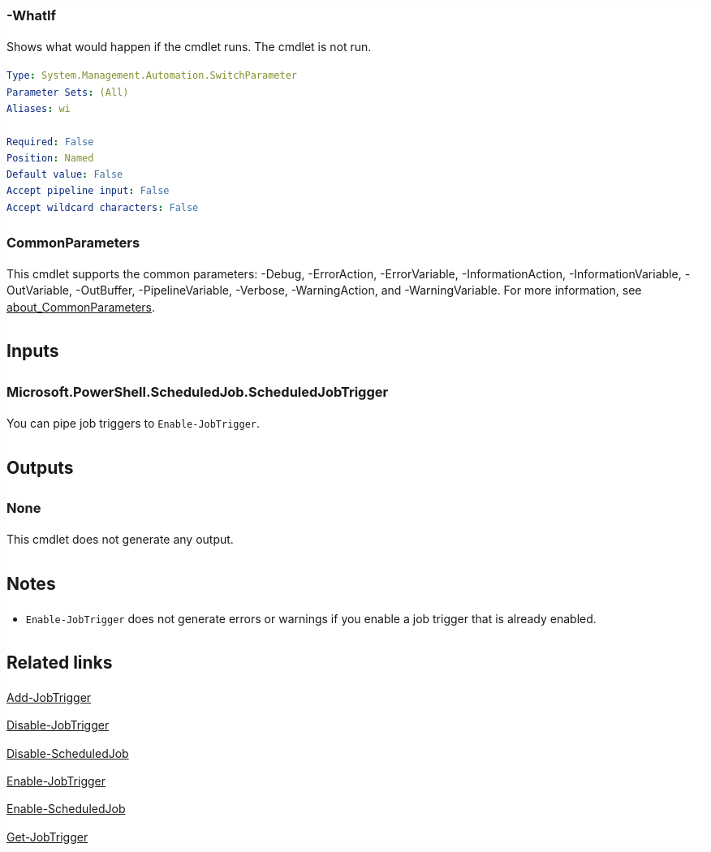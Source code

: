 ### -WhatIf

Shows what would happen if the cmdlet runs. The cmdlet is not run.

```yaml
Type: System.Management.Automation.SwitchParameter
Parameter Sets: (All)
Aliases: wi

Required: False
Position: Named
Default value: False
Accept pipeline input: False
Accept wildcard characters: False
```

### CommonParameters

This cmdlet supports the common parameters: -Debug, -ErrorAction, -ErrorVariable,
-InformationAction, -InformationVariable, -OutVariable, -OutBuffer, -PipelineVariable, -Verbose,
-WarningAction, and -WarningVariable. For more information, see [about_CommonParameters](https://go.microsoft.com/fwlink/?LinkID=113216).

## Inputs

### Microsoft.PowerShell.ScheduledJob.ScheduledJobTrigger

You can pipe job triggers to `Enable-JobTrigger`.

## Outputs

### None

This cmdlet does not generate any output.

## Notes

- `Enable-JobTrigger` does not generate errors or warnings if you enable a job trigger that is
  already enabled.

## Related links

[Add-JobTrigger](Add-JobTrigger.md)

[Disable-JobTrigger](Disable-JobTrigger.md)

[Disable-ScheduledJob](Disable-ScheduledJob.md)

[Enable-JobTrigger](Enable-JobTrigger.md)

[Enable-ScheduledJob](Enable-ScheduledJob.md)

[Get-JobTrigger](Get-JobTrigger.md)
